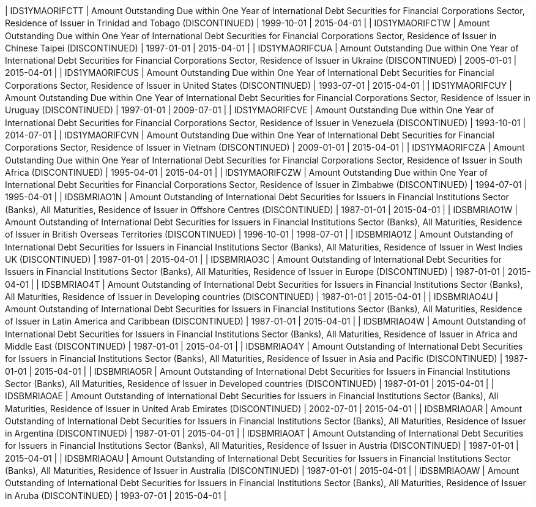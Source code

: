 | IDS1YMAORIFCTT | Amount Outstanding Due within One Year of International Debt Securities for Financial Corporations Sector, Residence of Issuer in Trinidad and Tobago (DISCONTINUED)                          | 1999-10-01          | 2015-04-01        |
| IDS1YMAORIFCTW | Amount Outstanding Due within One Year of International Debt Securities for Financial Corporations Sector, Residence of Issuer in Chinese Taipei (DISCONTINUED)                               | 1997-01-01          | 2015-04-01        |
| IDS1YMAORIFCUA | Amount Outstanding Due within One Year of International Debt Securities for Financial Corporations Sector, Residence of Issuer in Ukraine (DISCONTINUED)                                      | 2005-01-01          | 2015-04-01        |
| IDS1YMAORIFCUS | Amount Outstanding Due within One Year of International Debt Securities for Financial Corporations Sector, Residence of Issuer in United States (DISCONTINUED)                                | 1993-07-01          | 2015-04-01        |
| IDS1YMAORIFCUY | Amount Outstanding Due within One Year of International Debt Securities for Financial Corporations Sector, Residence of Issuer in Uruguay (DISCONTINUED)                                      | 1997-01-01          | 2009-07-01        |
| IDS1YMAORIFCVE | Amount Outstanding Due within One Year of International Debt Securities for Financial Corporations Sector, Residence of Issuer in Venezuela (DISCONTINUED)                                    | 1993-10-01          | 2014-07-01        |
| IDS1YMAORIFCVN | Amount Outstanding Due within One Year of International Debt Securities for Financial Corporations Sector, Residence of Issuer in Vietnam (DISCONTINUED)                                      | 2009-01-01          | 2015-04-01        |
| IDS1YMAORIFCZA | Amount Outstanding Due within One Year of International Debt Securities for Financial Corporations Sector, Residence of Issuer in South Africa (DISCONTINUED)                                 | 1995-04-01          | 2015-04-01        |
| IDS1YMAORIFCZW | Amount Outstanding Due within One Year of International Debt Securities for Financial Corporations Sector, Residence of Issuer in Zimbabwe (DISCONTINUED)                                     | 1994-07-01          | 1995-04-01        |
| IDSBMRIAO1N    | Amount Outstanding of International Debt Securities for Issuers in Financial Institutions Sector (Banks), All Maturities, Residence of Issuer in Offshore Centres (DISCONTINUED)              | 1987-01-01          | 2015-04-01        |
| IDSBMRIAO1W    | Amount Outstanding of International Debt Securities for Issuers in Financial Institutions Sector (Banks), All Maturities, Residence of Issuer in British Overseas Territories (DISCONTINUED)  | 1996-10-01          | 1998-07-01        |
| IDSBMRIAO1Z    | Amount Outstanding of International Debt Securities for Issuers in Financial Institutions Sector (Banks), All Maturities, Residence of Issuer in West Indies UK (DISCONTINUED)                | 1987-01-01          | 2015-04-01        |
| IDSBMRIAO3C    | Amount Outstanding of International Debt Securities for Issuers in Financial Institutions Sector (Banks), All Maturities, Residence of Issuer in Europe (DISCONTINUED)                        | 1987-01-01          | 2015-04-01        |
| IDSBMRIAO4T    | Amount Outstanding of International Debt Securities for Issuers in Financial Institutions Sector (Banks), All Maturities, Residence of Issuer in Developing countries (DISCONTINUED)          | 1987-01-01          | 2015-04-01        |
| IDSBMRIAO4U    | Amount Outstanding of International Debt Securities for Issuers in Financial Institutions Sector (Banks), All Maturities, Residence of Issuer in Latin America and Caribbean (DISCONTINUED)   | 1987-01-01          | 2015-04-01        |
| IDSBMRIAO4W    | Amount Outstanding of International Debt Securities for Issuers in Financial Institutions Sector (Banks), All Maturities, Residence of Issuer in Africa and Middle East (DISCONTINUED)        | 1987-01-01          | 2015-04-01        |
| IDSBMRIAO4Y    | Amount Outstanding of International Debt Securities for Issuers in Financial Institutions Sector (Banks), All Maturities, Residence of Issuer in Asia and Pacific (DISCONTINUED)              | 1987-01-01          | 2015-04-01        |
| IDSBMRIAO5R    | Amount Outstanding of International Debt Securities for Issuers in Financial Institutions Sector (Banks), All Maturities, Residence of Issuer in Developed countries (DISCONTINUED)           | 1987-01-01          | 2015-04-01        |
| IDSBMRIAOAE    | Amount Outstanding of International Debt Securities for Issuers in Financial Institutions Sector (Banks), All Maturities, Residence of Issuer in United Arab Emirates (DISCONTINUED)          | 2002-07-01          | 2015-04-01        |
| IDSBMRIAOAR    | Amount Outstanding of International Debt Securities for Issuers in Financial Institutions Sector (Banks), All Maturities, Residence of Issuer in Argentina (DISCONTINUED)                     | 1987-01-01          | 2015-04-01        |
| IDSBMRIAOAT    | Amount Outstanding of International Debt Securities for Issuers in Financial Institutions Sector (Banks), All Maturities, Residence of Issuer in Austria (DISCONTINUED)                       | 1987-01-01          | 2015-04-01        |
| IDSBMRIAOAU    | Amount Outstanding of International Debt Securities for Issuers in Financial Institutions Sector (Banks), All Maturities, Residence of Issuer in Australia (DISCONTINUED)                     | 1987-01-01          | 2015-04-01        |
| IDSBMRIAOAW    | Amount Outstanding of International Debt Securities for Issuers in Financial Institutions Sector (Banks), All Maturities, Residence of Issuer in Aruba (DISCONTINUED)                         | 1993-07-01          | 2015-04-01        |